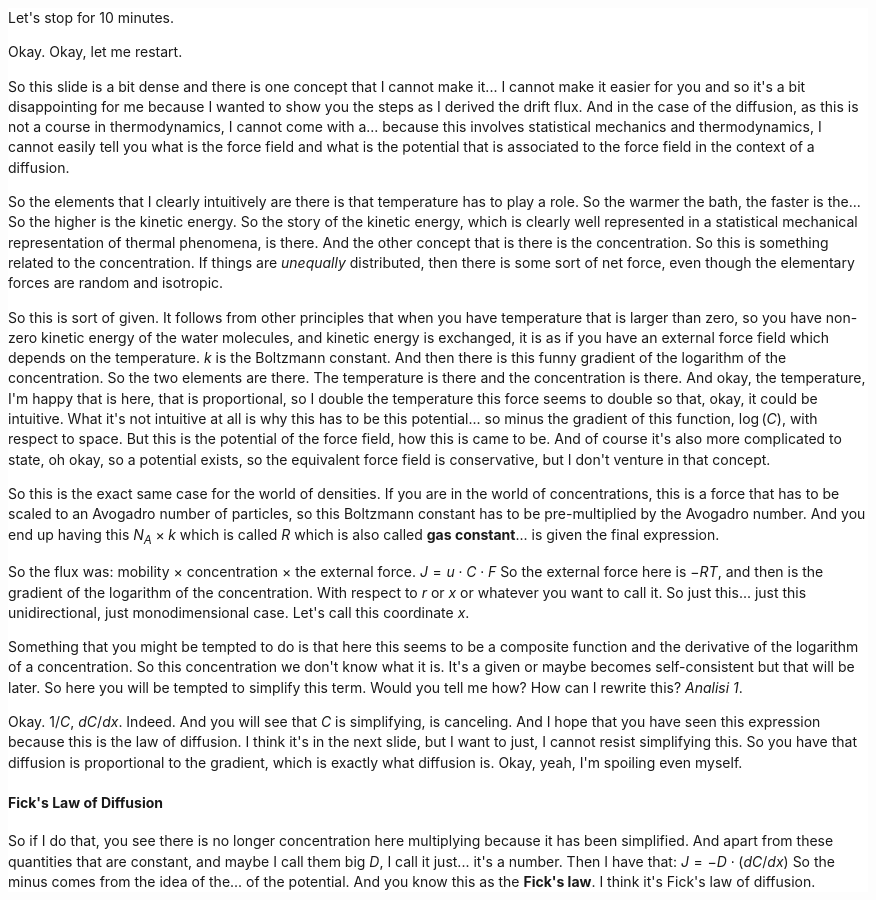Let's stop for $10$ minutes.

Okay. Okay, let me restart.

So this slide is a bit dense and there is one concept that I cannot make it... I cannot make it easier for you and so it's a bit disappointing for me because I wanted to show you the steps as I derived the drift flux. And in the case of the diffusion, as this is not a course in thermodynamics, I cannot come with a... because this involves statistical mechanics and thermodynamics, I cannot easily tell you what is the force field and what is the potential that is associated to the force field in the context of a diffusion.

So the elements that I clearly intuitively are there is that temperature has to play a role. So the warmer the bath, the faster is the... So the higher is the kinetic energy. So the story of the kinetic energy, which is clearly well represented in a statistical mechanical representation of thermal phenomena, is there. And the other concept that is there is the concentration. So this is something related to the concentration. If things are *unequally* distributed, then there is some sort of net force, even though the elementary forces are random and isotropic.

So this is sort of given. It follows from other principles that when you have temperature that is larger than zero, so you have non-zero kinetic energy of the water molecules, and kinetic energy is exchanged, it is as if you have an external force field which depends on the temperature. $k$ is the Boltzmann constant. And then there is this funny gradient of the logarithm of the concentration. So the two elements are there. The temperature is there and the concentration is there. And okay, the temperature, I'm happy that is here, that is proportional, so I double the temperature this force seems to double so that, okay, it could be intuitive. What it's not intuitive at all is why this has to be this potential... so minus the gradient of this function, $\log(C)$, with respect to space. But this is the potential of the force field, how this is came to be. And of course it's also more complicated to state, oh okay, so a potential exists, so the equivalent force field is conservative, but I don't venture in that concept.

So this is the exact same case for the world of densities. If you are in the world of concentrations, this is a force that has to be scaled to an Avogadro number of particles, so this Boltzmann constant has to be pre-multiplied by the Avogadro number. And you end up having this $N_A \times k$ which is called $R$ which is also called **gas constant**... is given the final expression.

So the flux was: mobility $\times$ concentration $\times$ the external force.
$J = u \cdot C \cdot F$
So the external force here is $-RT$, and then is the gradient of the logarithm of the concentration. With respect to $r$ or $x$ or whatever you want to call it. So just this... just this unidirectional, just monodimensional case. Let's call this coordinate $x$.

Something that you might be tempted to do is that here this seems to be a composite function and the derivative of the logarithm of a concentration. So this concentration we don't know what it is. It's a given or maybe becomes self-consistent but that will be later. So here you will be tempted to simplify this term. Would you tell me how? How can I rewrite this? *Analisi 1*.

Okay. $1/C$, $dC/dx$. Indeed. And you will see that $C$ is simplifying, is canceling. And I hope that you have seen this expression because this is the law of diffusion. I think it's in the next slide, but I want to just, I cannot resist simplifying this. So you have that diffusion is proportional to the gradient, which is exactly what diffusion is. Okay, yeah, I'm spoiling even myself.

#### Fick's Law of Diffusion

So if I do that, you see there is no longer concentration here multiplying because it has been simplified. And apart from these quantities that are constant, and maybe I call them big $D$, I call it just... it's a number. Then I have that:
$J = -D \cdot (dC/dx)$
So the minus comes from the idea of the... of the potential. And you know this as the **Fick's law**. I think it's Fick's law of diffusion.
